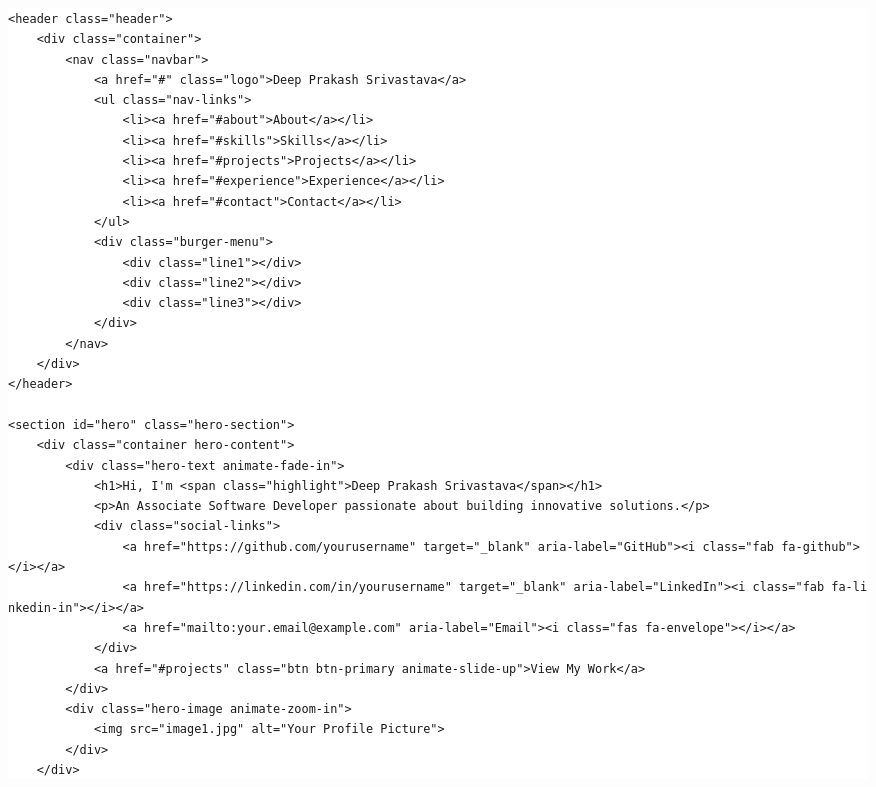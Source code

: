 
    <header class="header">
        <div class="container">
            <nav class="navbar">
                <a href="#" class="logo">Deep Prakash Srivastava</a>
                <ul class="nav-links">
                    <li><a href="#about">About</a></li>
                    <li><a href="#skills">Skills</a></li>
                    <li><a href="#projects">Projects</a></li>
                    <li><a href="#experience">Experience</a></li>
                    <li><a href="#contact">Contact</a></li>
                </ul>
                <div class="burger-menu">
                    <div class="line1"></div>
                    <div class="line2"></div>
                    <div class="line3"></div>
                </div>
            </nav>
        </div>
    </header>

    <section id="hero" class="hero-section">
        <div class="container hero-content">
            <div class="hero-text animate-fade-in">
                <h1>Hi, I'm <span class="highlight">Deep Prakash Srivastava</span></h1>
                <p>An Associate Software Developer passionate about building innovative solutions.</p>
                <div class="social-links">
                    <a href="https://github.com/yourusername" target="_blank" aria-label="GitHub"><i class="fab fa-github"></i></a>
                    <a href="https://linkedin.com/in/yourusername" target="_blank" aria-label="LinkedIn"><i class="fab fa-linkedin-in"></i></a>
                    <a href="mailto:your.email@example.com" aria-label="Email"><i class="fas fa-envelope"></i></a>
                </div>
                <a href="#projects" class="btn btn-primary animate-slide-up">View My Work</a>
            </div>
            <div class="hero-image animate-zoom-in">
                <img src="image1.jpg" alt="Your Profile Picture">
            </div>
        </div>
